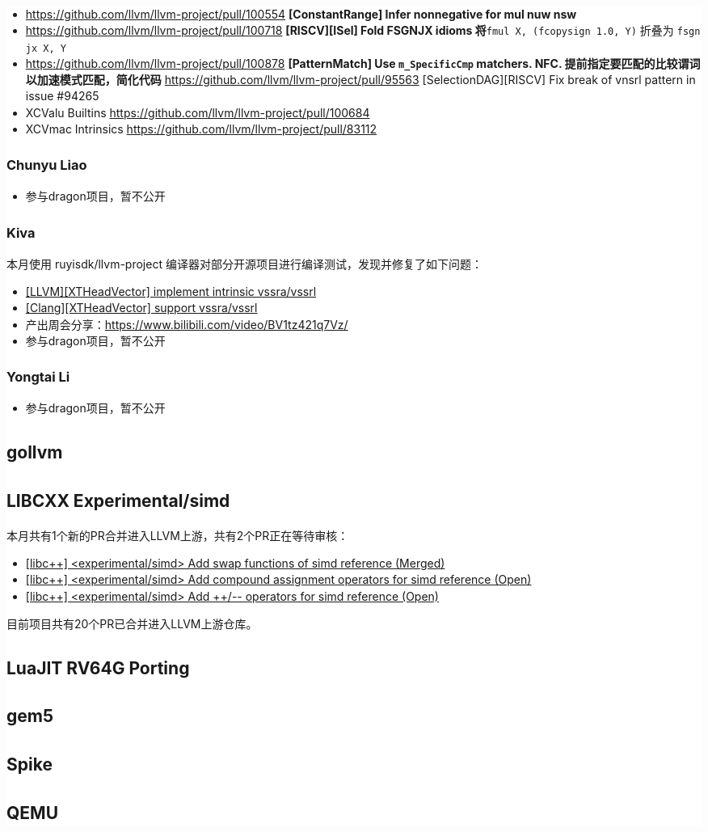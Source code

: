 - https://github.com/llvm/llvm-project/pull/100554 **[ConstantRange] Infer nonnegative for mul nuw nsw**
- https://github.com/llvm/llvm-project/pull/100718 **[RISCV][ISel] Fold FSGNJX idioms 将**`fmul X, (fcopysign 1.0, Y)` 折叠为 `fsgnjx X, Y`
- https://github.com/llvm/llvm-project/pull/100878 **[PatternMatch] Use `m_SpecificCmp` matchers. NFC. 提前指定要匹配的比较谓词以加速模式匹配，简化代码**
https://github.com/llvm/llvm-project/pull/95563 [SelectionDAG][RISCV] Fix break of vnsrl pattern in issue #94265
- XCValu Builtins https://github.com/llvm/llvm-project/pull/100684
- XCVmac Intrinsics https://github.com/llvm/llvm-project/pull/83112

### Chunyu Liao
- 参与dragon项目，暂不公开

### Kiva

本月使用 ruyisdk/llvm-project 编译器对部分开源项目进行编译测试，发现并修复了如下问题：

- [[LLVM][XTHeadVector] implement intrinsic vssra/vssrl](https://github.com/ruyisdk/llvm-project/pull/124)
- [[Clang][XTHeadVector] support vssra/vssrl](https://github.com/ruyisdk/llvm-project/pull/126)
- 产出周会分享：https://www.bilibili.com/video/BV1tz421q7Vz/
- 参与dragon项目，暂不公开

### Yongtai Li
- 参与dragon项目，暂不公开

## gollvm

## LIBCXX Experimental/simd

本月共有1个新的PR合并进入LLVM上游，共有2个PR正在等待审核：

- [[libc++] <experimental/simd> Add swap functions of simd reference (Merged)](https://github.com/llvm/llvm-project/pull/86478)
- [[libc++] <experimental/simd> Add compound assignment operators for simd reference (Open)](https://github.com/llvm/llvm-project/pull/86761)
- [[libc++] <experimental/simd> Add ++/-- operators for simd reference (Open)](https://github.com/llvm/llvm-project/pull/88091)

目前项目共有20个PR已合并进入LLVM上游仓库。

## LuaJIT RV64G Porting

## gem5

## Spike

## QEMU
